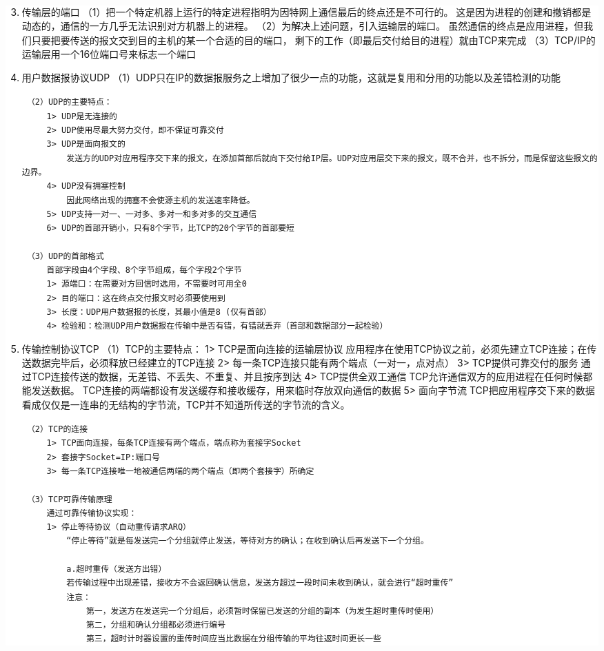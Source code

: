 3. 传输层的端口
		（1）把一个特定机器上运行的特定进程指明为因特网上通信最后的终点还是不可行的。
			这是因为进程的创建和撤销都是动态的，通信的一方几乎无法识别对方机器上的进程。
		（2）为解决上述问题，引入运输层的端口。
			虽然通信的终点是应用进程，但我们只要把要传送的报文交到目的主机的某一个合适的目的端口，
			剩下的工作（即最后交付给目的进程）就由TCP来完成
		（3）TCP/IP的运输层用一个16位端口号来标志一个端口

4. 用户数据报协议UDP
		（1）UDP只在IP的数据报服务之上增加了很少一点的功能，这就是复用和分用的功能以及差错检测的功能

		（2）UDP的主要特点：
			1> UDP是无连接的
			2> UDP使用尽最大努力交付，即不保证可靠交付
			3> UDP是面向报文的
				发送方的UDP对应用程序交下来的报文，在添加首部后就向下交付给IP层。UDP对应用层交下来的报文，既不合并，也不拆分，而是保留这些报文的边界。
			4> UDP没有拥塞控制
				因此网络出现的拥塞不会使源主机的发送速率降低。
			5> UDP支持一对一、一对多、多对一和多对多的交互通信
			6> UDP的首部开销小，只有8个字节，比TCP的20个字节的首部要短

		（3）UDP的首部格式
			首部字段由4个字段、8个字节组成，每个字段2个字节
			1> 源端口：在需要对方回信时选用，不需要时可用全0
			2> 目的端口：这在终点交付报文时必须要使用到
			3> 长度：UDP用户数据报的长度，其最小值是8 (仅有首部）
			4> 检验和：检测UDP用户数据报在传输中是否有错，有错就丢弃（首部和数据部分一起检验）

5. 传输控制协议TCP
		（1）TCP的主要特点：
			1>  TCP是面向连接的运输层协议
				应用程序在使用TCP协议之前，必须先建立TCP连接；在传送数据完毕后，必须释放已经建立的TCP连接
			2> 每一条TCP连接只能有两个端点（一对一，点对点）
			3> TCP提供可靠交付的服务
				通过TCP连接传送的数据，无差错、不丢失、不重复、并且按序到达
			4> TCP提供全双工通信
				TCP允许通信双方的应用进程在任何时候都能发送数据。
				TCP连接的两端都设有发送缓存和接收缓存，用来临时存放双向通信的数据
			5> 面向字节流
				TCP把应用程序交下来的数据看成仅仅是一连串的无结构的字节流，TCP并不知道所传送的字节流的含义。

		（2）TCP的连接
			1> TCP面向连接，每条TCP连接有两个端点，端点称为套接字Socket
			2> 套接字Socket=IP:端口号
			3> 每一条TCP连接唯一地被通信两端的两个端点（即两个套接字）所确定

		（3）TCP可靠传输原理
			通过可靠传输协议实现：
			1> 停止等待协议（自动重传请求ARQ）
				“停止等待”就是每发送完一个分组就停止发送，等待对方的确认；在收到确认后再发送下一个分组。

				a.超时重传（发送方出错）
				若传输过程中出现差错，接收方不会返回确认信息，发送方超过一段时间未收到确认，就会进行“超时重传”
				注意：
					第一，发送方在发送完一个分组后，必须暂时保留已发送的分组的副本（为发生超时重传时使用）
					第二，分组和确认分组都必须进行编号
					第三，超时计时器设置的重传时间应当比数据在分组传输的平均往返时间更长一些
				